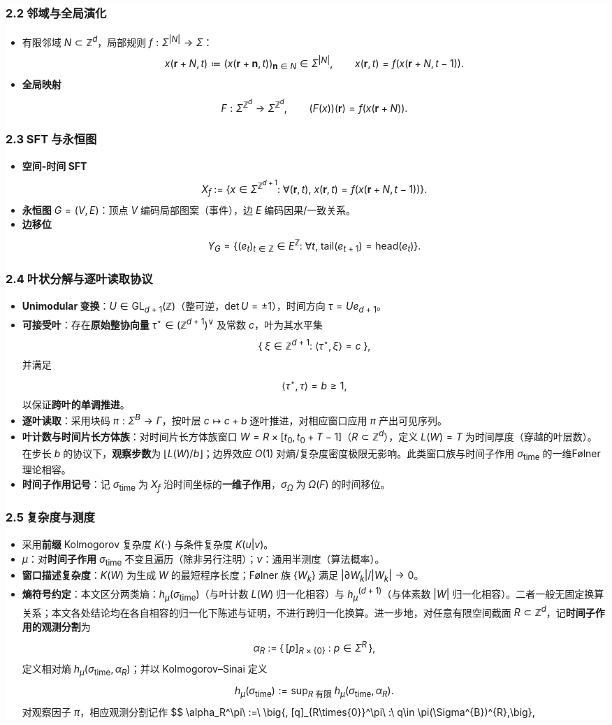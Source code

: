 ### 2.2 邻域与全局演化

* 有限邻域 $N\subset \mathbb{Z}^{d}$，局部规则 $f:\Sigma^{|N|}\to\Sigma$：
$$
x(\mathbf r+N,t)\coloneqq\big(x(\mathbf r+\mathbf n,t)\big)_{\mathbf n\in N}\in\Sigma^{|N|},\qquad
x(\mathbf r,t)=f\big(x(\mathbf r+N, t-1)\big).
$$
* **全局映射**
$$
F:\Sigma^{\mathbb{Z}^{d}}\to\Sigma^{\mathbb{Z}^{d}},\qquad (F(x))(\mathbf r)=f\big(x(\mathbf r+N)\big).
$$

### 2.3 SFT 与永恒图

* **空间-时间 SFT**
$$
X_f\ :=\ \Big\{x\in\Sigma^{\mathbb{Z}^{d+1}}:\ \forall(\mathbf r,t),\ x(\mathbf r,t)=f\big(x(\mathbf r+N,t-1)\big)\Big\}.
$$
* **永恒图** $G=(V,E)$：顶点 $V$ 编码局部图案（事件），边 $E$ 编码因果/一致关系。
* **边移位**
$$
Y_G=\Big\{(e_t)_{t\in\mathbb{Z}}\in E^{\mathbb{Z}}:\ \forall t,\ \mathrm{tail}(e_{t+1})=\mathrm{head}(e_t)\Big\}.
$$

### 2.4 叶状分解与逐叶读取协议

* **Unimodular 变换**：$U\in \mathrm{GL}_{d+1}(\mathbb{Z})$（整可逆，$\det U=\pm1$），时间方向 $\tau=Ue_{d+1}$。
* **可接受叶**：存在**原始整协向量** $\tau^\star\in(\mathbb{Z}^{d+1})^\vee$ 及常数 $c$，叶为其水平集
$$
\Big\{\ \xi\in\mathbb{Z}^{d+1}:\ \langle\tau^\star,\xi\rangle=c\ \Big\},
$$
并满足
$$
\langle\tau^\star, \tau\rangle=b\ge 1,
$$
以保证**跨叶的单调推进**。
* **逐叶读取**：采用块码 $\pi:\Sigma^B\to\Gamma$，按叶层 $c\mapsto c+b$ 逐叶推进，对相应窗口应用 $\pi$ 产出可见序列。
* **叶计数与时间片长方体族**：对时间片长方体族窗口 $W=R\times[t_0, t_0+T-1]$（$R\subset\mathbb{Z}^d$），定义 $L(W)=T$ 为时间厚度（穿越的叶层数）。在步长 $b$ 的协议下，**观察步数**为 $\lfloor L(W)/b\rfloor$；边界效应 $O(1)$ 对熵/复杂度密度极限无影响。此类窗口族与时间子作用 $\sigma_{\mathrm{time}}$ 的一维Følner理论相容。
* **时间子作用记号**：记 $\sigma_{\mathrm{time}}$ 为 $X_f$ 沿时间坐标的**一维子作用**，$\sigma_\Omega$ 为 $\Omega(F)$ 的时间移位。

### 2.5 复杂度与测度

* 采用**前缀** Kolmogorov 复杂度 $K(\cdot)$ 与条件复杂度 $K(u|v)$。
* $\mu$：对**时间子作用** $\sigma_{\mathrm{time}}$ 不变且遍历（除非另行注明）；$\nu$：通用半测度（算法概率）。
* **窗口描述复杂度**：$K(W)$ 为生成 $W$ 的最短程序长度；Følner 族 $\{W_k\}$ 满足 $|\partial W_k|/|W_k|\to 0$。
* **熵符号约定**：本文区分两类熵：$h_\mu(\sigma_{\mathrm{time}})$（与叶计数 $L(W)$ 归一化相容）与 $h_\mu^{(d+1)}$（与体素数 $|W|$ 归一化相容）。二者一般无固定换算关系；本文各处结论均在各自相容的归一化下陈述与证明，不进行跨归一化换算。进一步地，对任意有限空间截面 $R\subset\mathbb Z^d$，记**时间子作用的观测分割**为
  $$
  \alpha_R\ :=\ \big\{\, [p]_{R\times\{0\}}\ :\ p\in\Sigma^{R}\,\big\},
  $$
  定义相对熵 $h_\mu(\sigma_{\mathrm{time}},\alpha_R)$；并以 Kolmogorov–Sinai 定义
  $$
  h_\mu(\sigma_{\mathrm{time}}):=\sup_{R\text{ 有限}}\ h_\mu(\sigma_{\mathrm{time}},\alpha_R).
  $$
  对观察因子 $\pi$，相应观测分割记作
  $$
  \alpha_R^\pi\ :=\ \big\{\, [q]_{R\times\{0\}}^\pi\ :\ q\in \pi(\Sigma^{B})^{R}\,\big\},